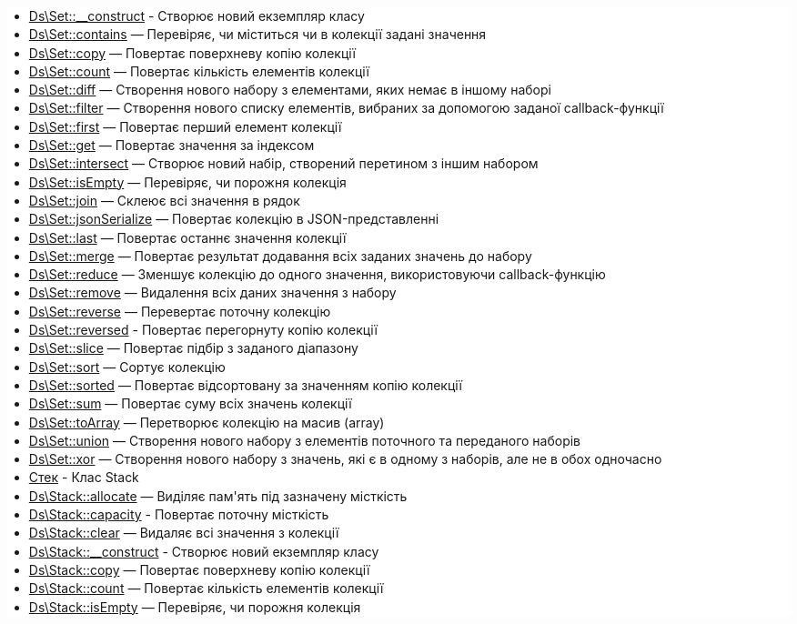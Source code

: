 - [Ds\Set::\_\_construct](ds-set.construct.md) - Створює новий
екземпляр класу
- [Ds\Set::contains](ds-set.contains.md) — Перевіряє, чи міститься
чи в колекції задані значення
- [Ds\Set::copy](ds-set.copy.md) — Повертає поверхневу
копію колекції
- [Ds\Set::count](ds-set.count.md) — Повертає кількість
елементів колекції
- [Ds\Set::diff](ds-set.diff.md) — Створення нового набору з
елементами, яких немає в іншому наборі
- [Ds\Set::filter](ds-set.filter.md) — Створення нового списку
елементів, вибраних за допомогою заданої callback-функції
- [Ds\Set::first](ds-set.first.md) — Повертає перший елемент
колекції
- [Ds\Set::get](ds-set.get.md) — Повертає значення за індексом
- [Ds\Set::intersect](ds-set.intersect.md) — Створює новий
набір, створений перетином з іншим набором
- [Ds\Set::isEmpty](ds-set.isempty.md) — Перевіряє, чи порожня
колекція
- [Ds\Set::join](ds-set.join.md) — Склеює всі значення в
рядок
- [Ds\Set::jsonSerialize](ds-set.jsonserialize.md) — Повертає
колекцію в JSON-представленні
- [Ds\Set::last](ds-set.last.md) — Повертає останнє значення
колекції
- [Ds\Set::merge](ds-set.merge.md) — Повертає результат
додавання всіх заданих значень до набору
- [Ds\Set::reduce](ds-set.reduce.md) — Зменшує колекцію до
одного значення, використовуючи callback-функцію
- [Ds\Set::remove](ds-set.remove.md) — Видалення всіх даних
значення з набору
- [Ds\Set::reverse](ds-set.reverse.md) — Перевертає поточну
колекцію
- [Ds\Set::reversed](ds-set.reversed.md) - Повертає
перегорнуту копію колекції
- [Ds\Set::slice](ds-set.slice.md) — Повертає підбір з
заданого діапазону
- [Ds\Set::sort](ds-set.sort.md) — Сортує колекцію
- [Ds\Set::sorted](ds-set.sorted.md) — Повертає
відсортовану за значенням копію колекції
- [Ds\Set::sum](ds-set.sum.md) — Повертає суму всіх значень
колекції
- [Ds\Set::toArray](ds-set.toarray.md) — Перетворює колекцію на
масив (array)
- [Ds\Set::union](ds-set.union.md) — Створення нового набору з
елементів поточного та переданого наборів
- [Ds\Set::xor](ds-set.xor.md) — Створення нового набору з
значень, які є в одному з наборів, але не в обох
одночасно
- [Стек](class.ds-stack.md) - Клас Stack
- [Ds\Stack::allocate](ds-stack.allocate.md) — Виділяє пам'ять
під зазначену місткість
- [Ds\Stack::capacity](ds-stack.capacity.md) - Повертає
поточну місткість
- [Ds\Stack::clear](ds-stack.clear.md) — Видаляє всі значення з
колекції
- [Ds\Stack::\_\_construct](ds-stack.construct.md) - Створює
новий екземпляр класу
- [Ds\Stack::copy](ds-stack.copy.md) — Повертає поверхневу
копію колекції
- [Ds\Stack::count](ds-stack.count.md) — Повертає кількість
елементів колекції
- [Ds\Stack::isEmpty](ds-stack.isempty.md) — Перевіряє, чи порожня
колекція
